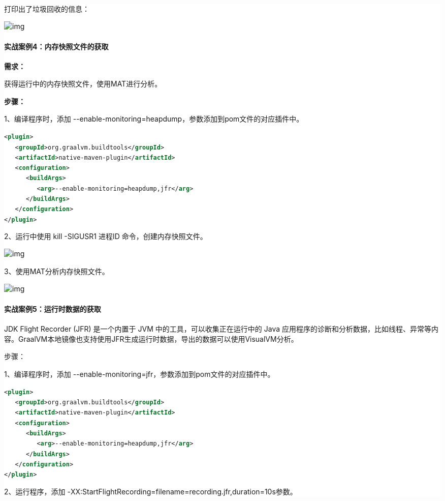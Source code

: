 打印出了垃圾回收的信息：

![img](https://image.hyly.net/i/2025/09/25/ceb723b0dfc1cae931cd231dc1484a73-0.webp)

#### 实战案例4：内存快照文件的获取

**需求：**

获得运行中的内存快照文件，使用MAT进行分析。

**步骤：**

1、编译程序时，添加 --enable-monitoring=heapdump，参数添加到pom文件的对应插件中。

```XML
<plugin>
   <groupId>org.graalvm.buildtools</groupId>
   <artifactId>native-maven-plugin</artifactId>
   <configuration>
      <buildArgs>
         <arg>--enable-monitoring=heapdump,jfr</arg>
      </buildArgs>
   </configuration>
</plugin>
```

2、运行中使用 kill -SIGUSR1 进程ID 命令，创建内存快照文件。

![img](https://image.hyly.net/i/2025/09/25/934e0e758263ae4636f588806f631b09-0.webp)

3、使用MAT分析内存快照文件。

![img](https://image.hyly.net/i/2025/09/25/0f7ba65b53e9fadac451a3d83ef16917-0.webp)

#### 实战案例5：运行时数据的获取

JDK Flight Recorder (JFR) 是一个内置于 JVM 中的工具，可以收集正在运行中的 Java 应用程序的诊断和分析数据，比如线程、异常等内容。GraalVM本地镜像也支持使用JFR生成运行时数据，导出的数据可以使用VisualVM分析。

步骤：

1、编译程序时，添加 --enable-monitoring=jfr，参数添加到pom文件的对应插件中。

```XML
<plugin>
   <groupId>org.graalvm.buildtools</groupId>
   <artifactId>native-maven-plugin</artifactId>
   <configuration>
      <buildArgs>
         <arg>--enable-monitoring=heapdump,jfr</arg>
      </buildArgs>
   </configuration>
</plugin>
```

2、运行程序，添加 -XX:StartFlightRecording=filename=recording.jfr,duration=10s参数。
